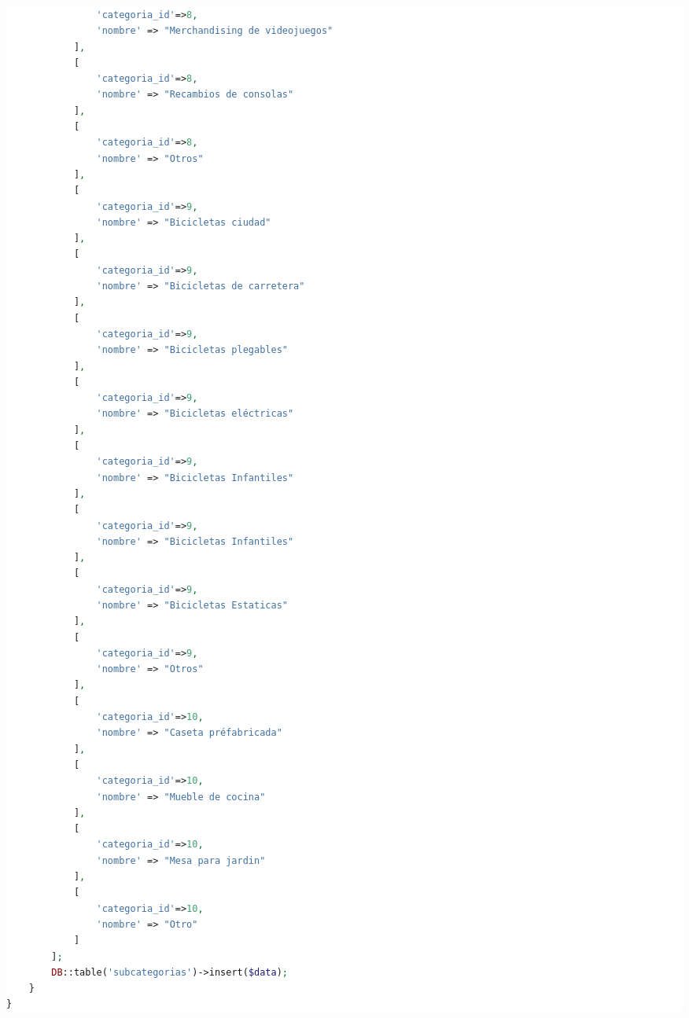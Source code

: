 ```php
                'categoria_id'=>8,
                'nombre' => "Merchandising de videojuegos"
            ],
            [
                'categoria_id'=>8,
                'nombre' => "Recambios de consolas"
            ],
            [
                'categoria_id'=>8,
                'nombre' => "Otros"
            ],
            [
                'categoria_id'=>9,
                'nombre' => "Bicicletas ciudad"
            ],
            [
                'categoria_id'=>9,
                'nombre' => "Bicicletas de carretera"
            ],
            [
                'categoria_id'=>9,
                'nombre' => "Bicicletas plegables"
            ],
            [
                'categoria_id'=>9,
                'nombre' => "Bicicletas eléctricas"
            ],
            [
                'categoria_id'=>9,
                'nombre' => "Bicicletas Infantiles"
            ],
            [
                'categoria_id'=>9,
                'nombre' => "Bicicletas Infantiles"
            ],
            [
                'categoria_id'=>9,
                'nombre' => "Bicicletas Estaticas"
            ],
            [
                'categoria_id'=>9,
                'nombre' => "Otros"
            ],
            [
                'categoria_id'=>10,
                'nombre' => "Caseta préfabricada"
            ],
            [
                'categoria_id'=>10,
                'nombre' => "Mueble de cocina"
            ],
            [
                'categoria_id'=>10,
                'nombre' => "Mesa para jardin"
            ],
            [
                'categoria_id'=>10,
                'nombre' => "Otro"
            ]
        ];
        DB::table('subcategorias')->insert($data);
    }
}
```